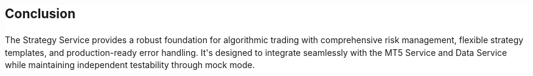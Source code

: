 ## Conclusion

The Strategy Service provides a robust foundation for algorithmic trading with comprehensive risk management, flexible strategy templates, and production-ready error handling. It's designed to integrate seamlessly with the MT5 Service and Data Service while maintaining independent testability through mock mode.

